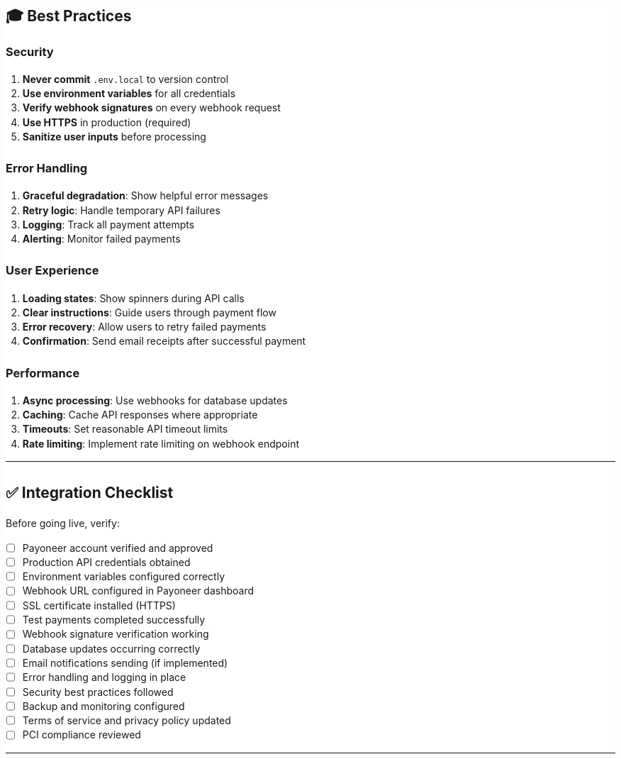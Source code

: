 
## 🎓 Best Practices

### Security

1. **Never commit** `.env.local` to version control
2. **Use environment variables** for all credentials
3. **Verify webhook signatures** on every webhook request
4. **Use HTTPS** in production (required)
5. **Sanitize user inputs** before processing

### Error Handling

1. **Graceful degradation**: Show helpful error messages
2. **Retry logic**: Handle temporary API failures
3. **Logging**: Track all payment attempts
4. **Alerting**: Monitor failed payments

### User Experience

1. **Loading states**: Show spinners during API calls
2. **Clear instructions**: Guide users through payment flow
3. **Error recovery**: Allow users to retry failed payments
4. **Confirmation**: Send email receipts after successful payment

### Performance

1. **Async processing**: Use webhooks for database updates
2. **Caching**: Cache API responses where appropriate
3. **Timeouts**: Set reasonable API timeout limits
4. **Rate limiting**: Implement rate limiting on webhook endpoint

---

## ✅ Integration Checklist

Before going live, verify:

- [ ] Payoneer account verified and approved
- [ ] Production API credentials obtained
- [ ] Environment variables configured correctly
- [ ] Webhook URL configured in Payoneer dashboard
- [ ] SSL certificate installed (HTTPS)
- [ ] Test payments completed successfully
- [ ] Webhook signature verification working
- [ ] Database updates occurring correctly
- [ ] Email notifications sending (if implemented)
- [ ] Error handling and logging in place
- [ ] Security best practices followed
- [ ] Backup and monitoring configured
- [ ] Terms of service and privacy policy updated
- [ ] PCI compliance reviewed

---